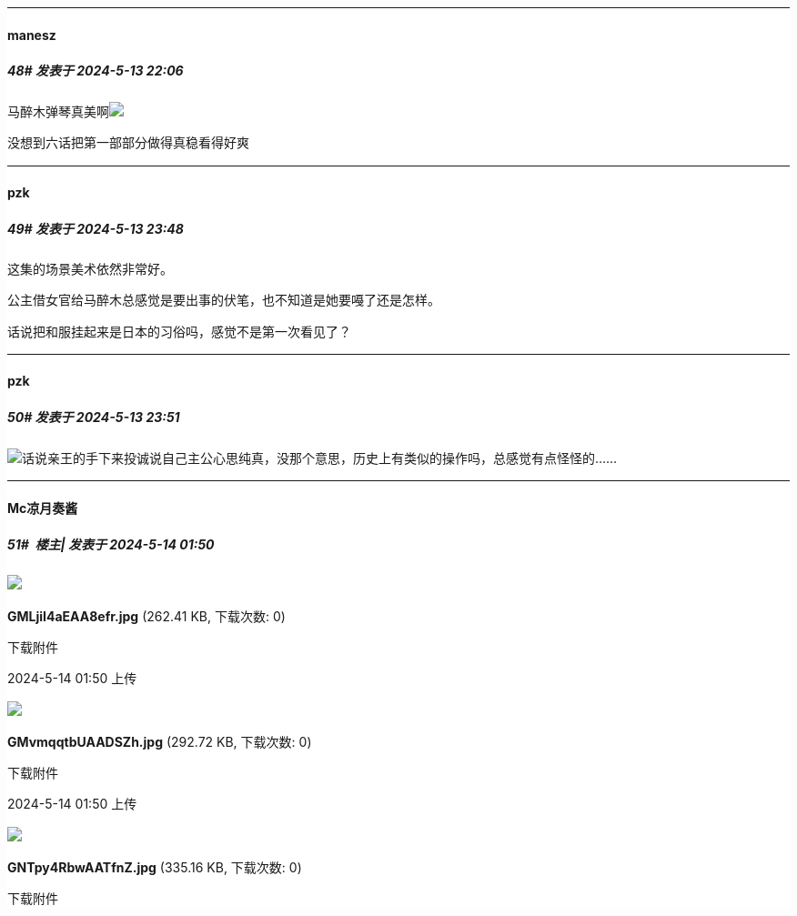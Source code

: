 *****

####  manesz  
##### 48#       发表于 2024-5-13 22:06

马醉木弹琴真美啊<img src="https://static.saraba1st.com/image/smiley/face2017/074.png" referrerpolicy="no-referrer">

没想到六话把第一部部分做得真稳看得好爽


*****

####  pzk  
##### 49#       发表于 2024-5-13 23:48

这集的场景美术依然非常好。

公主借女官给马醉木总感觉是要出事的伏笔，也不知道是她要嘠了还是怎样。

话说把和服挂起来是日本的习俗吗，感觉不是第一次看见了？


*****

####  pzk  
##### 50#       发表于 2024-5-13 23:51

<img src="https://static.saraba1st.com/image/smiley/face2017/018.png" referrerpolicy="no-referrer">话说亲王的手下来投诚说自己主公心思纯真，没那个意思，历史上有类似的操作吗，总感觉有点怪怪的……


*****

####  Mc凉月奏酱  
##### 51#         楼主| 发表于 2024-5-14 01:50

<img src="https://img.saraba1st.com/forum/202405/14/015035usjvvxb8xvfjjric.jpg" referrerpolicy="no-referrer">

<strong>GMLjiI4aEAA8efr.jpg</strong> (262.41 KB, 下载次数: 0)

下载附件

2024-5-14 01:50 上传

<img src="https://img.saraba1st.com/forum/202405/14/015035vl2aaqlgrcl52g4c.jpg" referrerpolicy="no-referrer">

<strong>GMvmqqtbUAADSZh.jpg</strong> (292.72 KB, 下载次数: 0)

下载附件

2024-5-14 01:50 上传

<img src="https://img.saraba1st.com/forum/202405/14/015035af11b51qf8k0glq6.jpg" referrerpolicy="no-referrer">

<strong>GNTpy4RbwAATfnZ.jpg</strong> (335.16 KB, 下载次数: 0)

下载附件
